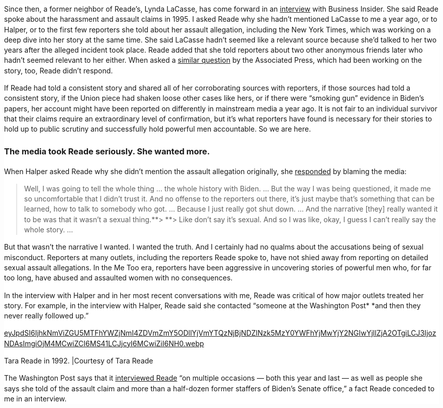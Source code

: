 Since then, a former neighbor of Reade’s, Lynda LaCasse, has come forward in an [interview](https://www.businessinsider.com/former-neighbor-corroborates-joe-bidens-accuser-2020-4?utmSource=twitter&utmContent=referral&utmTerm=topbar&referrer=twitter) with Business Insider. She said Reade spoke about the harassment and assault claims in 1995. I asked Reade why she hadn’t mentioned LaCasse to me a year ago, or to Halper, or to the first few reporters she told about her assault allegation, including the New York Times, which was working on a deep dive into her story at the same time. She said LaCasse hadn’t seemed like a relevant source because she’d talked to her two years after the alleged incident took place. Reade added that she told reporters about two other anonymous friends later who hadn’t seemed relevant to her either. When asked a [similar question](https://www.chicagotribune.com/election-2020/ct-nw-joe-biden-tara-reade-sexual-assault-allegation-20200428-fpiury2sijc6hff3bblczor6a4-story.html) by the Associated Press, which had been working on the story, too, Reade didn’t respond.

If Reade had told a consistent story and shared all of her corroborating sources with reporters, if those sources had told a consistent story, if the Union piece had shaken loose other cases like hers, or if there were “smoking gun” evidence in Biden’s papers, her account might have been reported on differently in mainstream media a year ago. It is not fair to an individual survivor that their claims require an extraordinary level of confirmation, but it’s what reporters have found is necessary for their stories to hold up to public scrutiny and successfully hold powerful men accountable. So we are here.

### The media took Reade seriously. She wanted more.

When Halper asked Reade why she didn’t mention the assault allegation originally, she [responded](https://www.currentaffairs.org/2020/03/tara-reade-tells-her-story) by blaming the media:

> Well, I was going to tell the whole thing … the whole history with Biden. … But the way I was being questioned, it made me so uncomfortable that I didn’t trust it. And no offense to the reporters out there, it’s just maybe that’s something that can be learned, how to talk to somebody who got. … Because I just really got shut down. … And the narrative [they] really wanted it to be was that it wasn’t a sexual thing.**>   **> Like don’t say it’s sexual. And so I was like, okay, I guess I can’t really say the whole story. …

But that wasn’t the narrative I wanted. I wanted the truth. And I certainly had no qualms about the accusations being of sexual misconduct. Reporters at many outlets, including the reporters Reade spoke to, have not shied away from reporting on detailed sexual assault allegations. In the Me Too era, reporters have been aggressive in uncovering stories of powerful men who, for far too long, have abused and assaulted women with no consequences.

In the interview with Halper and in her most recent conversations with me, Reade was critical of how major outlets treated her story. For example, in the interview with Halper, Reade said she contacted “someone at the Washington Post*  *and then they never really followed up.”

 [eyJpdSI6IjhkNmViZGU5MTFhYWZjNmI4ZDVmZmY5ODllYjVmYTQzNjBjNDZlNzk5MzY0YWFhYjMwYjY2NGIwYjllZjA2OTgiLCJ3IjozNDAsImgiOjM4MCwiZCI6MS41LCJjcyI6MCwiZiI6NH0.webp](../_resources/3370121c36a4c6a57da4ead1708590db.webp)

Tara Reade in 1992.
 |Courtesy of Tara Reade

The Washington Post says that it [interviewed Reade](https://www.washingtonpost.com/politics/sexual-assault-allegation-by-former-biden-senate-aide-emerges-in-campaign-draws-denial/2020/04/12/bc070d66-7067-11ea-b148-e4ce3fbd85b5_story.html) “on multiple occasions — both this year and last — as well as people she says she told of the assault claim and more than a half-dozen former staffers of Biden’s Senate office,” a fact Reade conceded to me in an interview.
